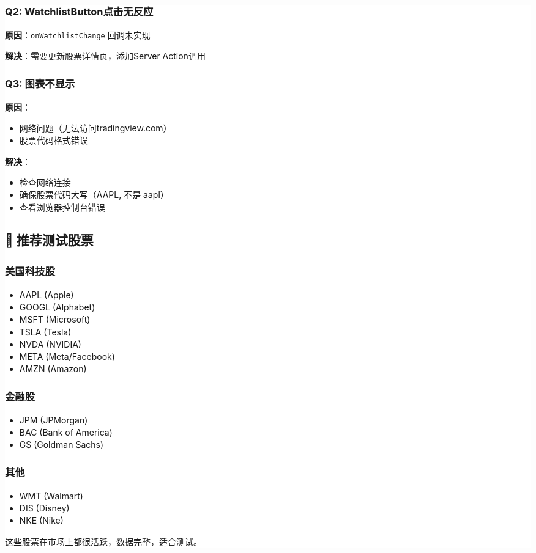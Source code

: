 ### Q2: WatchlistButton点击无反应

**原因**：`onWatchlistChange` 回调未实现

**解决**：需要更新股票详情页，添加Server Action调用

### Q3: 图表不显示

**原因**：
- 网络问题（无法访问tradingview.com）
- 股票代码格式错误

**解决**：
- 检查网络连接
- 确保股票代码大写（AAPL, 不是 aapl）
- 查看浏览器控制台错误

## 🚀 推荐测试股票

### 美国科技股
- AAPL (Apple)
- GOOGL (Alphabet)
- MSFT (Microsoft)
- TSLA (Tesla)
- NVDA (NVIDIA)
- META (Meta/Facebook)
- AMZN (Amazon)

### 金融股
- JPM (JPMorgan)
- BAC (Bank of America)
- GS (Goldman Sachs)

### 其他
- WMT (Walmart)
- DIS (Disney)
- NKE (Nike)

这些股票在市场上都很活跃，数据完整，适合测试。

